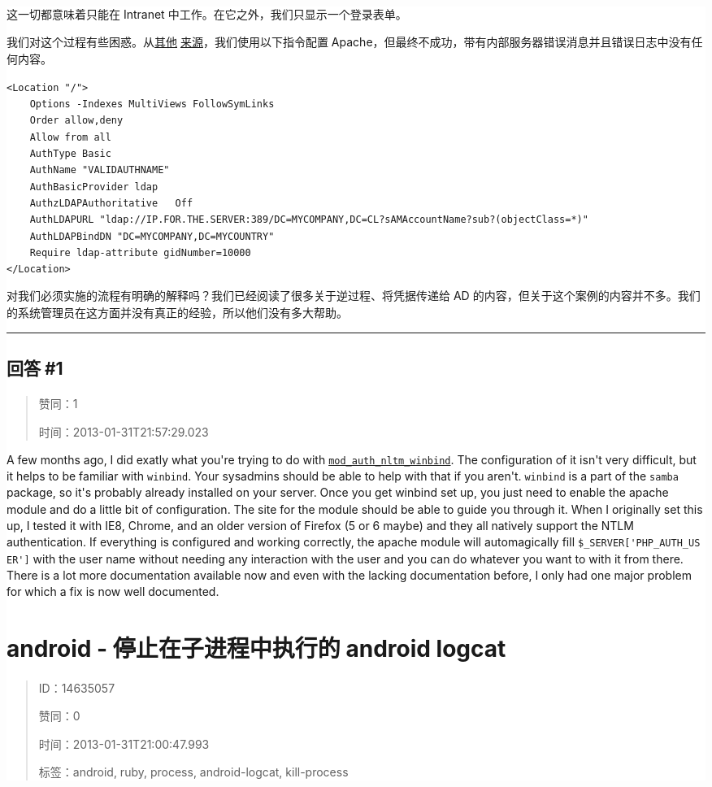 这一切都意味着只能在 Intranet 中工作。在它之外，我们只显示一个登录表单。

我们对这个过程有些困惑。从[其他](http://software.danielwatrous.com/access-apache-ldap-authentication-details-in-php/) [来源](http://cokeroman.blogspot.com/2011/02/autenticar-apache-contra-ldap.html)，我们使用以下指令配置 Apache，但最终不成功，带有内部服务器错误消息并且错误日志中没有任何内容。

```
<Location "/">
    Options -Indexes MultiViews FollowSymLinks
    Order allow,deny
    Allow from all
    AuthType Basic
    AuthName "VALIDAUTHNAME"
    AuthBasicProvider ldap
    AuthzLDAPAuthoritative   Off
    AuthLDAPURL "ldap://IP.FOR.THE.SERVER:389/DC=MYCOMPANY,DC=CL?sAMAccountName?sub?(objectClass=*)"
    AuthLDAPBindDN "DC=MYCOMPANY,DC=MYCOUNTRY"
    Require ldap-attribute gidNumber=10000
</Location> 
```

对我们必须实施的流程有明确的解释吗？我们已经阅读了很多关于逆过程、将凭据传递给 AD 的内容，但关于这个案例的内容并不多。我们的系统管理员在这方面并没有真正的经验，所以他们没有多大帮助。

* * *

## 回答 #1

> 赞同：1
> 
> 时间：2013-01-31T21:57:29.023

A few months ago, I did exatly what you're trying to do with [`mod_auth_nltm_winbind`](http://adldap.sourceforge.net/wiki/doku.php?id=mod_auth_ntlm_winbind). The configuration of it isn't very difficult, but it helps to be familiar with `winbind`. Your sysadmins should be able to help with that if you aren't. `winbind` is a part of the `samba` package, so it's probably already installed on your server. Once you get winbind set up, you just need to enable the apache module and do a little bit of configuration. The site for the module should be able to guide you through it. When I originally set this up, I tested it with IE8, Chrome, and an older version of Firefox (5 or 6 maybe) and they all natively support the NTLM authentication. If everything is configured and working correctly, the apache module will automagically fill `$_SERVER['PHP_AUTH_USER']` with the user name without needing any interaction with the user and you can do whatever you want to with it from there. There is a lot more documentation available now and even with the lacking documentation before, I only had one major problem for which a fix is now well documented.

# android - 停止在子进程中执行的 android logcat

> ID：14635057
> 
> 赞同：0
> 
> 时间：2013-01-31T21:00:47.993
> 
> 标签：android, ruby, process, android-logcat, kill-process
